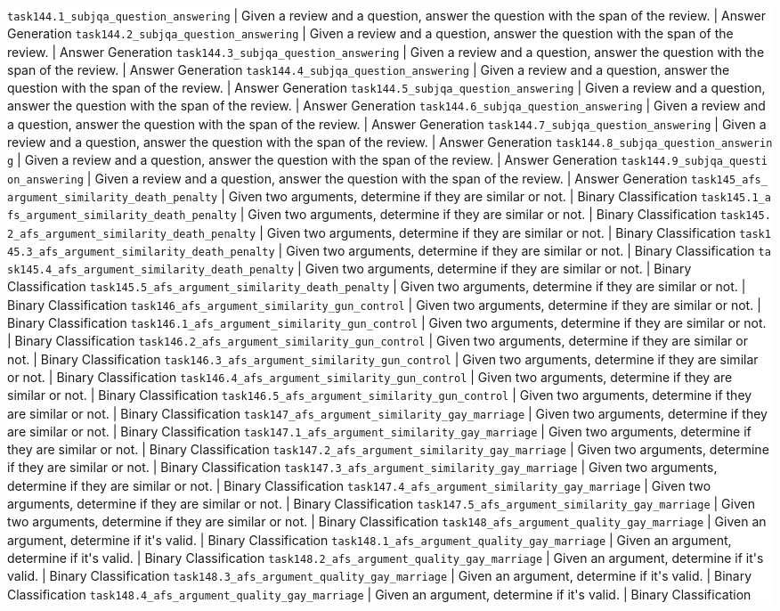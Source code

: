 `task144.1_subjqa_question_answering` | Given a review and a question, answer the question with the span of the review. | Answer Generation
`task144.2_subjqa_question_answering` | Given a review and a question, answer the question with the span of the review. | Answer Generation
`task144.3_subjqa_question_answering` | Given a review and a question, answer the question with the span of the review. | Answer Generation
`task144.4_subjqa_question_answering` | Given a review and a question, answer the question with the span of the review. | Answer Generation
`task144.5_subjqa_question_answering` | Given a review and a question, answer the question with the span of the review. | Answer Generation
`task144.6_subjqa_question_answering` | Given a review and a question, answer the question with the span of the review. | Answer Generation
`task144.7_subjqa_question_answering` | Given a review and a question, answer the question with the span of the review. | Answer Generation
`task144.8_subjqa_question_answering` | Given a review and a question, answer the question with the span of the review. | Answer Generation
`task144.9_subjqa_question_answering` | Given a review and a question, answer the question with the span of the review. | Answer Generation
`task145_afs_argument_similarity_death_penalty` | Given two arguments, determine if they are similar or not. | Binary Classification
`task145.1_afs_argument_similarity_death_penalty` | Given two arguments, determine if they are similar or not. | Binary Classification
`task145.2_afs_argument_similarity_death_penalty` | Given two arguments, determine if they are similar or not. | Binary Classification
`task145.3_afs_argument_similarity_death_penalty` | Given two arguments, determine if they are similar or not. | Binary Classification
`task145.4_afs_argument_similarity_death_penalty` | Given two arguments, determine if they are similar or not. | Binary Classification
`task145.5_afs_argument_similarity_death_penalty` | Given two arguments, determine if they are similar or not. | Binary Classification
`task146_afs_argument_similarity_gun_control` | Given two arguments, determine if they are similar or not. | Binary Classification
`task146.1_afs_argument_similarity_gun_control` | Given two arguments, determine if they are similar or not. | Binary Classification
`task146.2_afs_argument_similarity_gun_control` | Given two arguments, determine if they are similar or not. | Binary Classification
`task146.3_afs_argument_similarity_gun_control` | Given two arguments, determine if they are similar or not. | Binary Classification
`task146.4_afs_argument_similarity_gun_control` | Given two arguments, determine if they are similar or not. | Binary Classification
`task146.5_afs_argument_similarity_gun_control` | Given two arguments, determine if they are similar or not. | Binary Classification
`task147_afs_argument_similarity_gay_marriage` | Given two arguments, determine if they are similar or not. | Binary Classification
`task147.1_afs_argument_similarity_gay_marriage` | Given two arguments, determine if they are similar or not. | Binary Classification
`task147.2_afs_argument_similarity_gay_marriage` | Given two arguments, determine if they are similar or not. | Binary Classification
`task147.3_afs_argument_similarity_gay_marriage` | Given two arguments, determine if they are similar or not. | Binary Classification
`task147.4_afs_argument_similarity_gay_marriage` | Given two arguments, determine if they are similar or not. | Binary Classification
`task147.5_afs_argument_similarity_gay_marriage` | Given two arguments, determine if they are similar or not. | Binary Classification
`task148_afs_argument_quality_gay_marriage` | Given an argument, determine if it's valid. | Binary Classification
`task148.1_afs_argument_quality_gay_marriage` | Given an argument, determine if it's valid. | Binary Classification
`task148.2_afs_argument_quality_gay_marriage` | Given an argument, determine if it's valid. | Binary Classification
`task148.3_afs_argument_quality_gay_marriage` | Given an argument, determine if it's valid. | Binary Classification
`task148.4_afs_argument_quality_gay_marriage` | Given an argument, determine if it's valid. | Binary Classification
